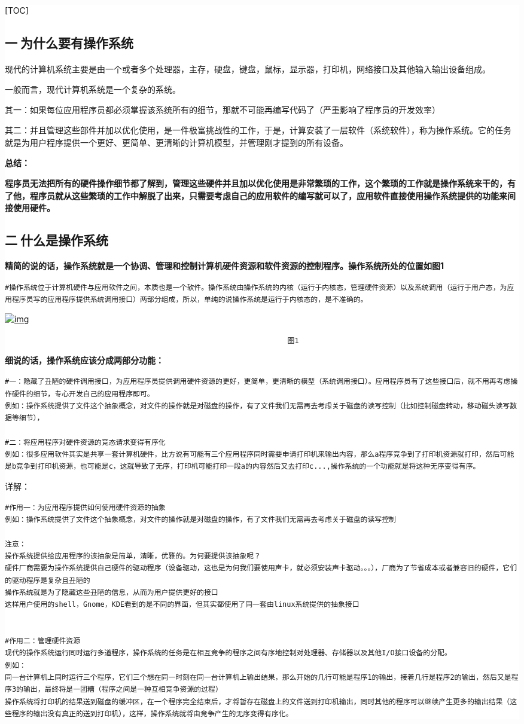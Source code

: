 [TOC]



## 一 为什么要有操作系统



现代的计算机系统主要是由一个或者多个处理器，主存，硬盘，键盘，鼠标，显示器，打印机，网络接口及其他输入输出设备组成。

一般而言，现代计算机系统是一个复杂的系统。

其一：如果每位应用程序员都必须掌握该系统所有的细节，那就不可能再编写代码了（严重影响了程序员的开发效率）

其二：并且管理这些部件并加以优化使用，是一件极富挑战性的工作，于是，计算安装了一层软件（系统软件），称为操作系统。它的任务就是为用户程序提供一个更好、更简单、更清晰的计算机模型，并管理刚才提到的所有设备。

**总结：**

**程序员无法把所有的硬件操作细节都了解到，管理这些硬件并且加以优化使用是非常繁琐的工作，这个繁琐的工作就是操作系统来干的，有了他，程序员就从这些繁琐的工作中解脱了出来，只需要考虑自己的应用软件的编写就可以了，应用软件直接使用操作系统提供的功能来间接使用硬件。**

## 二 什么是操作系统



**精简的说的话，操作系统就是一个协调、管理和控制计算机硬件资源和软件资源的控制程序。操作系统所处的位置如图1**

```
#操作系统位于计算机硬件与应用软件之间，本质也是一个软件。操作系统由操作系统的内核（运行于内核态，管理硬件资源）以及系统调用（运行于用户态，为应用程序员写的应用程序提供系统调用接口）两部分组成，所以，单纯的说操作系统是运行于内核态的，是不准确的。
```

[![img](https://images2015.cnblogs.com/blog/1036857/201701/1036857-20170118112402265-1697763795.png)](https://images2015.cnblogs.com/blog/1036857/201701/1036857-20170118112402265-1697763795.png)

```
                                                                  图1
```

**细说的话，操作系统应该分成两部分功能：**

```
#一：隐藏了丑陋的硬件调用接口，为应用程序员提供调用硬件资源的更好，更简单，更清晰的模型（系统调用接口）。应用程序员有了这些接口后，就不用再考虑操作硬件的细节，专心开发自己的应用程序即可。
例如：操作系统提供了文件这个抽象概念，对文件的操作就是对磁盘的操作，有了文件我们无需再去考虑关于磁盘的读写控制（比如控制磁盘转动，移动磁头读写数据等细节），

#二：将应用程序对硬件资源的竞态请求变得有序化
例如：很多应用软件其实是共享一套计算机硬件，比方说有可能有三个应用程序同时需要申请打印机来输出内容，那么a程序竞争到了打印机资源就打印，然后可能是b竞争到打印机资源，也可能是c，这就导致了无序，打印机可能打印一段a的内容然后又去打印c...,操作系统的一个功能就是将这种无序变得有序。
```

详解：

```
#作用一：为应用程序提供如何使用硬件资源的抽象
例如：操作系统提供了文件这个抽象概念，对文件的操作就是对磁盘的操作，有了文件我们无需再去考虑关于磁盘的读写控制

注意：
操作系统提供给应用程序的该抽象是简单，清晰，优雅的。为何要提供该抽象呢？
硬件厂商需要为操作系统提供自己硬件的驱动程序（设备驱动，这也是为何我们要使用声卡，就必须安装声卡驱动。。。），厂商为了节省成本或者兼容旧的硬件，它们的驱动程序是复杂且丑陋的
操作系统就是为了隐藏这些丑陋的信息，从而为用户提供更好的接口
这样用户使用的shell，Gnome，KDE看到的是不同的界面，但其实都使用了同一套由linux系统提供的抽象接口


#作用二：管理硬件资源
现代的操作系统运行同时运行多道程序，操作系统的任务是在相互竞争的程序之间有序地控制对处理器、存储器以及其他I/O接口设备的分配。
例如：
同一台计算机上同时运行三个程序，它们三个想在同一时刻在同一台计算机上输出结果，那么开始的几行可能是程序1的输出，接着几行是程序2的输出，然后又是程序3的输出，最终将是一团糟（程序之间是一种互相竞争资源的过程）
操作系统将打印机的结果送到磁盘的缓冲区，在一个程序完全结束后，才将暂存在磁盘上的文件送到打印机输出，同时其他的程序可以继续产生更多的输出结果（这些程序的输出没有真正的送到打印机），这样，操作系统就将由竞争产生的无序变得有序化。
```
